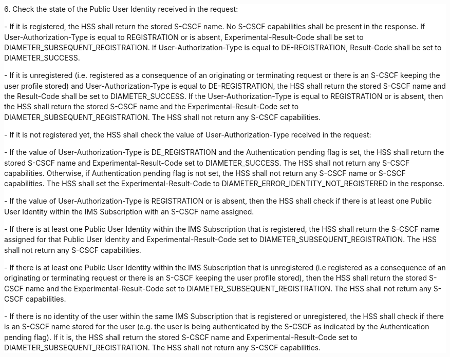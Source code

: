 6\. Check the state of the Public User Identity received in the request:

\- If it is registered, the HSS shall return the stored S-CSCF name. No
S-CSCF capabilities shall be present in the response. If
User-Authorization-Type is equal to REGISTRATION or is absent,
Experimental-Result-Code shall be set to
DIAMETER\_SUBSEQUENT\_REGISTRATION. If User-Authorization-Type is equal
to DE-REGISTRATION, Result-Code shall be set to DIAMETER\_SUCCESS.

\- If it is unregistered (i.e. registered as a consequence of an
originating or terminating request or there is an S-CSCF keeping the
user profile stored) and User-Authorization-Type is equal to
DE-REGISTRATION, the HSS shall return the stored S-CSCF name and the
Result-Code shall be set to DIAMETER\_SUCCESS. If the
User-Authorization-Type is equal to REGISTRATION or is absent, then the
HSS shall return the stored S-CSCF name and the Experimental-Result-Code
set to DIAMETER\_SUBSEQUENT\_REGISTRATION. The HSS shall not return any
S-CSCF capabilities.

\- If it is not registered yet, the HSS shall check the value of
User-Authorization-Type received in the request:

\- If the value of User-Authorization-Type is DE\_REGISTRATION and the
Authentication pending flag is set, the HSS shall return the stored
S-CSCF name and Experimental-Result-Code set to DIAMETER\_SUCCESS. The
HSS shall not return any S-CSCF capabilities. Otherwise, if
Authentication pending flag is not set, the HSS shall not return any
S-CSCF name or S-CSCF capabilities. The HSS shall set the
Experimental-Result-Code to DIAMETER\_ERROR\_IDENTITY\_NOT\_REGISTERED
in the response.

\- If the value of User-Authorization-Type is REGISTRATION or is absent,
then the HSS shall check if there is at least one Public User Identity
within the IMS Subscription with an S-CSCF name assigned.

\- If there is at least one Public User Identity within the IMS
Subscription that is registered, the HSS shall return the S-CSCF name
assigned for that Public User Identity and Experimental-Result-Code set
to DIAMETER\_SUBSEQUENT\_REGISTRATION. The HSS shall not return any
S-CSCF capabilities.

\- If there is at least one Public User Identity within the IMS
Subscription that is unregistered (i.e registered as a consequence of an
originating or terminating request or there is an S-CSCF keeping the
user profile stored), then the HSS shall return the stored S-CSCF name
and the Experimental-Result-Code set to
DIAMETER\_SUBSEQUENT\_REGISTRATION. The HSS shall not return any S-CSCF
capabilities.

\- If there is no identity of the user within the same IMS Subscription
that is registered or unregistered, the HSS shall check if there is an
S-CSCF name stored for the user (e.g. the user is being authenticated by
the S-CSCF as indicated by the Authentication pending flag). If it is,
the HSS shall return the stored S-CSCF name and Experimental-Result-Code
set to DIAMETER\_SUBSEQUENT\_REGISTRATION. The HSS shall not return any
S-CSCF capabilities.
